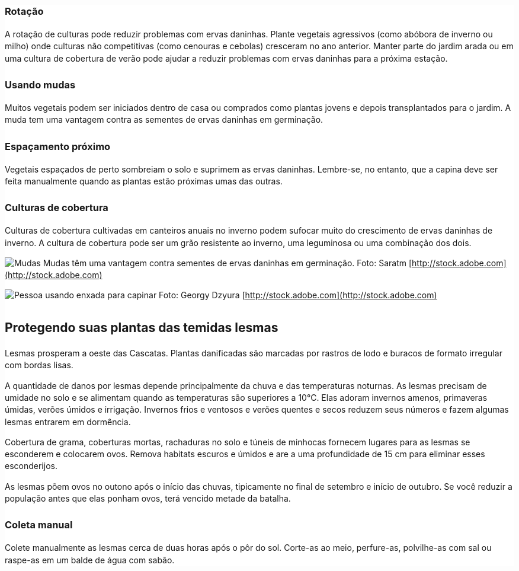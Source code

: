 ### **Rotação**

A rotação de culturas pode reduzir problemas com ervas daninhas. Plante vegetais agressivos (como abóbora de inverno ou milho) onde culturas não competitivas (como cenouras e cebolas) cresceram no ano anterior. Manter parte do jardim arada ou em uma cultura de cobertura de verão pode ajudar a reduzir problemas com ervas daninhas para a próxima estação.

### **Usando mudas**

Muitos vegetais podem ser iniciados dentro de casa ou comprados como plantas jovens e depois transplantados para o jardim. A muda tem uma vantagem contra as sementes de ervas daninhas em germinação.

### **Espaçamento próximo**

Vegetais espaçados de perto sombreiam o solo e suprimem as ervas daninhas. Lembre-se, no entanto, que a capina deve ser feita manualmente quando as plantas estão próximas umas das outras.

### **Culturas de cobertura**

Culturas de cobertura cultivadas em canteiros anuais no inverno podem sufocar muito do crescimento de ervas daninhas de inverno. A cultura de cobertura pode ser um grão resistente ao inverno, uma leguminosa ou uma combinação dos dois.

![Mudas](https://extension.oregonstate.edu/sites/extd8/files/styles/full/public/images/2022-08/gyo-31_0.jpg?itok=3lR_5o0F)
Mudas têm uma vantagem contra sementes de ervas daninhas em germinação.
Foto: Saratm [http://stock.adobe.com](http://stock.adobe.com)

![Pessoa usando enxada para capinar](https://extension.oregonstate.edu/sites/extd8/files/styles/full/public/images/2022-08/gyo-33_0.jpg?itok=1OkhOdFr)
Foto: Georgy Dzyura [http://stock.adobe.com](http://stock.adobe.com)

<div id="slugs"></div>

## **Protegendo suas plantas das temidas lesmas**

Lesmas prosperam a oeste das Cascatas. Plantas danificadas são marcadas por rastros de lodo e buracos de formato irregular com bordas lisas.

A quantidade de danos por lesmas depende principalmente da chuva e das temperaturas noturnas. As lesmas precisam de umidade no solo e se alimentam quando as temperaturas são superiores a 10°C. Elas adoram invernos amenos, primaveras úmidas, verões úmidos e irrigação. Invernos frios e ventosos e verões quentes e secos reduzem seus números e fazem algumas lesmas entrarem em dormência.

Cobertura de grama, coberturas mortas, rachaduras no solo e túneis de minhocas fornecem lugares para as lesmas se esconderem e colocarem ovos. Remova habitats escuros e úmidos e are a uma profundidade de 15 cm para eliminar esses esconderijos.

As lesmas põem ovos no outono após o início das chuvas, tipicamente no final de setembro e início de outubro. Se você reduzir a população antes que elas ponham ovos, terá vencido metade da batalha.

### **Coleta manual**

Colete manualmente as lesmas cerca de duas horas após o pôr do sol. Corte-as ao meio, perfure-as, polvilhe-as com sal ou raspe-as em um balde de água com sabão.
